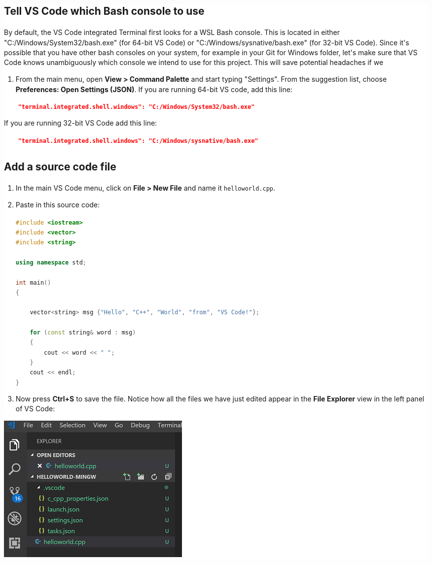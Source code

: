 ## Tell VS Code which Bash console to use

By default, the VS Code integrated Terminal first looks for a WSL Bash console. This is located in either "C:/Windows/System32/bash.exe" (for 64-bit VS Code) or "C:/Windows/sysnative/bash.exe" (for 32-bit VS Code). Since it's possible that you have other bash consoles on your system, for example in your Git for Windows folder, let's make sure that VS Code knows unambiguously which console we intend to use for this project. This will save potential headaches if we

1. From the main menu, open **View > Command Palette** and start typing "Settings". From the suggestion list, choose **Preferences: Open Settings (JSON)**. If you are running 64-bit VS code, add this line:

```json
    "terminal.integrated.shell.windows": "C:/Windows/System32/bash.exe"
```

If you are running 32-bit VS Code add this line:

```json
    "terminal.integrated.shell.windows": "C:/Windows/sysnative/bash.exe"
```

## Add a source code file

1. In the main VS Code menu, click on **File > New File** and name it `helloworld.cpp`. 
1. Paste in this source code:

    ```cpp
    #include <iostream>
    #include <vector>
    #include <string>
    
    using namespace std;
    
    int main()
    {
    
        vector<string> msg {"Hello", "C++", "World", "from", "VS Code!"};
    
        for (const string& word : msg)
        {
            cout << word << " ";
        }
        cout << endl;
    }
    ```

1. Now press **Ctrl+S** to save the file. Notice how all the files we have just edited appear in the **File Explorer** view in the left panel of VS Code:

![File Explorer](images/file-explorer-mingw.png)
